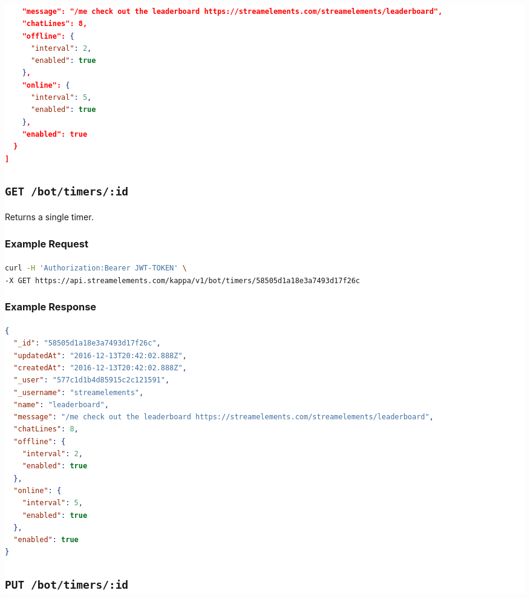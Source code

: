 ```json
    "message": "/me check out the leaderboard https://streamelements.com/streamelements/leaderboard",
    "chatLines": 8,
    "offline": {
      "interval": 2,
      "enabled": true
    },
    "online": {
      "interval": 5,
      "enabled": true
    },
    "enabled": true
  }
]
```

## `GET /bot/timers/:id`

Returns a single timer.

### Example Request

```bash
curl -H 'Authorization:Bearer JWT-TOKEN' \
-X GET https://api.streamelements.com/kappa/v1/bot/timers/58505d1a18e3a7493d17f26c 
```

### Example Response

```json
{
  "_id": "58505d1a18e3a7493d17f26c",
  "updatedAt": "2016-12-13T20:42:02.888Z",
  "createdAt": "2016-12-13T20:42:02.888Z",
  "_user": "577c1d1b4d85915c2c121591",
  "_username": "streamelements",
  "name": "leaderboard",
  "message": "/me check out the leaderboard https://streamelements.com/streamelements/leaderboard",
  "chatLines": 8,
  "offline": {
    "interval": 2,
    "enabled": true
  },
  "online": {
    "interval": 5,
    "enabled": true
  },
  "enabled": true
}
```

## `PUT /bot/timers/:id`
